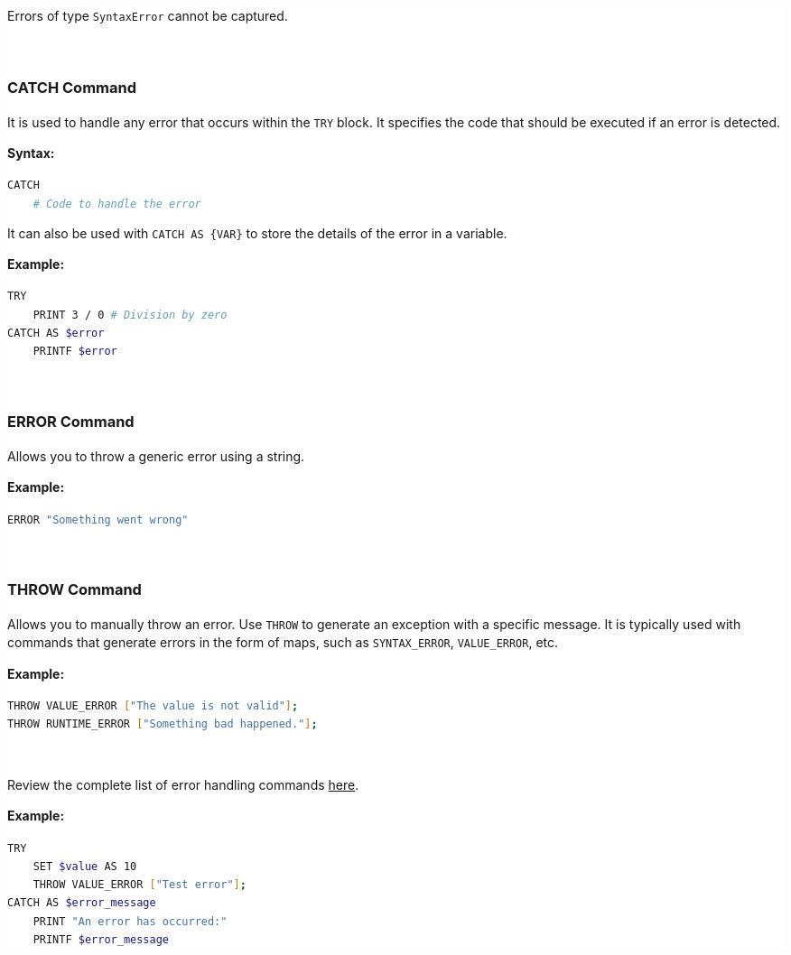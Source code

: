 Errors of type `SyntaxError` cannot be captured.

<br>

### CATCH Command

It is used to handle any error that occurs within the `TRY` block. It specifies the code that should be executed if an error is detected.

**Syntax:**
```bash
CATCH
    # Code to handle the error
```

It can also be used with `CATCH AS {VAR}` to store the details of the error in a variable.

**Example:**
```bash
TRY
    PRINT 3 / 0 # Division by zero
CATCH AS $error
    PRINTF $error
```

<br>

### ERROR Command

Allows you to throw a generic error using a string.

**Example:**
```bash
ERROR "Something went wrong"
```

<br>

### THROW Command

Allows you to manually throw an error. Use `THROW` to generate an exception with a specific message. It is typically used with commands that generate errors in the form of maps, such as `SYNTAX_ERROR`, `VALUE_ERROR`, etc.

**Example:**
```bash
THROW VALUE_ERROR ["The value is not valid"];
THROW RUNTIME_ERROR ["Something bad happened."];
```

<br>

Review the complete list of error handling commands [here](Commands_EN.md#error-handling).

**Example:**

```bash
TRY
    SET $value AS 10
    THROW VALUE_ERROR ["Test error"];
CATCH AS $error_message
    PRINT "An error has occurred:"
    PRINTF $error_message
```
